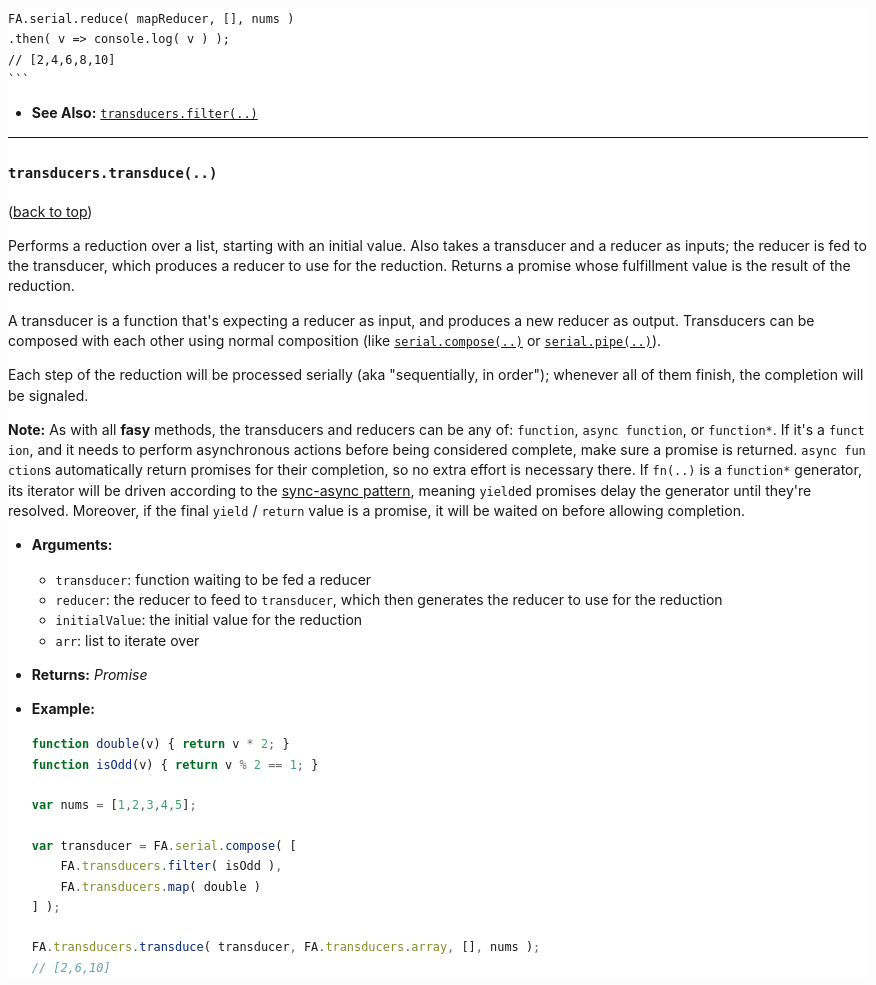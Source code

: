     FA.serial.reduce( mapReducer, [], nums )
    .then( v => console.log( v ) );
    // [2,4,6,8,10]
    ```

* **See Also:** [`transducers.filter(..)`](#transducersfilter)

----

### `transducers.transduce(..)`

([back to top](#transducers-api))

Performs a reduction over a list, starting with an initial value. Also takes a transducer and a reducer as inputs; the reducer is fed to the transducer, which produces a reducer to use for the reduction. Returns a promise whose fulfillment value is the result of the reduction.

A transducer is a function that's expecting a reducer as input, and produces a new reducer as output. Transducers can be composed with each other using normal composition (like [`serial.compose(..)`](serial-API.md#serialcompose) or [`serial.pipe(..)`](serial-API.md#serialpipe)).

Each step of the reduction will be processed serially (aka "sequentially, in order"); whenever all of them finish, the completion will be signaled.

**Note:** As with all **fasy** methods, the transducers and reducers can be any of: `function`, `async function`, or `function*`. If it's a `function`, and it needs to perform asynchronous actions before being considered complete, make sure a promise is returned. `async function`s automatically return promises for their completion, so no extra effort is necessary there. If `fn(..)` is a `function*` generator, its iterator will be driven according to the [sync-async pattern](https://github.com/getify/You-Dont-Know-JS/blob/master/async%20%26%20performance/ch4.md#generators--promises), meaning `yield`ed promises delay the generator until they're resolved. Moreover, if the final `yield` / `return` value is a promise, it will be waited on before allowing completion.

* **Arguments:**
    - `transducer`: function waiting to be fed a reducer
    - `reducer`: the reducer to feed to `transducer`, which then generates the reducer to use for the reduction
    - `initialValue`: the initial value for the reduction
    - `arr`: list to iterate over

* **Returns:** *Promise<any>*

* **Example:**

    ```js
    function double(v) { return v * 2; }
    function isOdd(v) { return v % 2 == 1; }

    var nums = [1,2,3,4,5];

    var transducer = FA.serial.compose( [
        FA.transducers.filter( isOdd ),
        FA.transducers.map( double )
    ] );

    FA.transducers.transduce( transducer, FA.transducers.array, [], nums );
    // [2,6,10]
    ```
